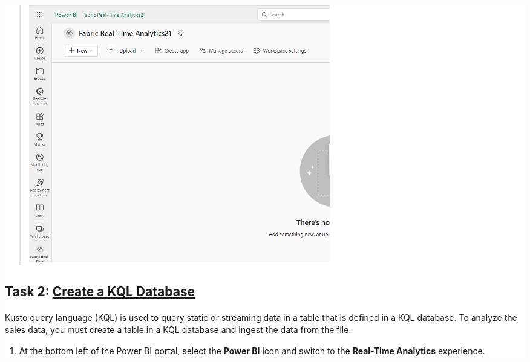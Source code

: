 > <img src="./media/image11.png" style="width:5.1799in;height:4.4328in"
> alt="A screenshot of a computer Description automatically generated" />

## **Task 2:** [**Create a KQL Database**](https://github.com/microsoft/FabricRTA-in-a-Day/blob/main/Lab1.md#challenge-1-create-a-kql-database)

Kusto query language (KQL) is used to query static or streaming data in
a table that is defined in a KQL database. To analyze the sales data,
you must create a table in a KQL database and ingest the data from the
file.

1.  At the bottom left of the Power BI portal, select the **Power
    BI** icon and switch to the **Real-Time Analytics** experience.
